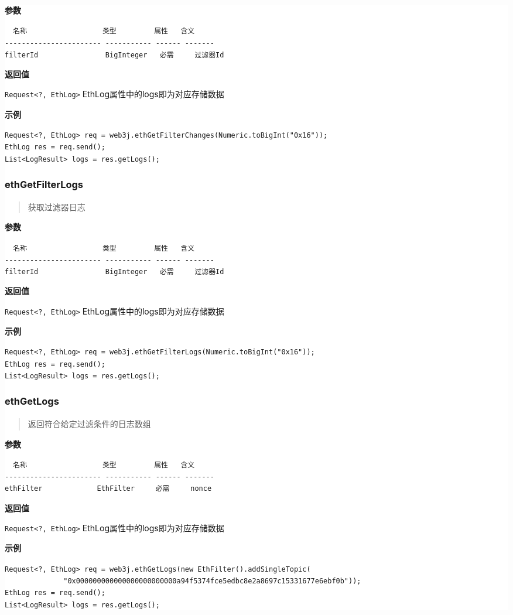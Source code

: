 **参数**
    
      名称                  类型         属性   含义
    ----------------------- ----------- ------ -------
    filterId                BigInteger   必需     过滤器Id

**返回值**

`Request<?, EthLog>`
EthLog属性中的logs即为对应存储数据

**示例**
```
Request<?, EthLog> req = web3j.ethGetFilterChanges(Numeric.toBigInt("0x16"));
EthLog res = req.send();
List<LogResult> logs = res.getLogs();
```

### ethGetFilterLogs
>获取过滤器日志

**参数**
    
      名称                  类型         属性   含义
    ----------------------- ----------- ------ -------
    filterId                BigInteger   必需     过滤器Id

**返回值**

`Request<?, EthLog>`
EthLog属性中的logs即为对应存储数据

**示例**
```
Request<?, EthLog> req = web3j.ethGetFilterLogs(Numeric.toBigInt("0x16"));
EthLog res = req.send();
List<LogResult> logs = res.getLogs();
```

### ethGetLogs
>返回符合给定过滤条件的日志数组

**参数**
    
      名称                  类型         属性   含义
    ----------------------- ----------- ------ -------
    ethFilter             EthFilter     必需     nonce

**返回值**

`Request<?, EthLog>`
EthLog属性中的logs即为对应存储数据

**示例**
```
Request<?, EthLog> req = web3j.ethGetLogs(new EthFilter().addSingleTopic(
              "0x000000000000000000000000a94f5374fce5edbc8e2a8697c15331677e6ebf0b"));
EthLog res = req.send();
List<LogResult> logs = res.getLogs();
```
